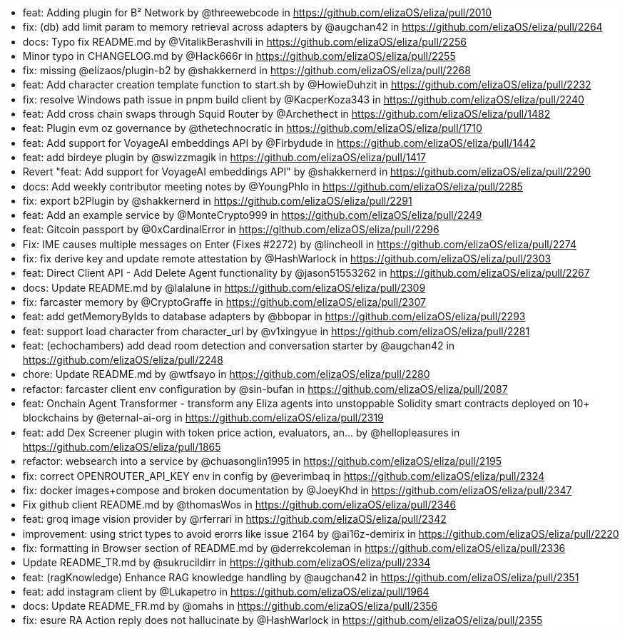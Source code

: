 - feat: Adding plugin for B² Network by @threewebcode in https://github.com/elizaOS/eliza/pull/2010
- fix: (db) add limit param to memory retrieval across adapters by @augchan42 in https://github.com/elizaOS/eliza/pull/2264
- docs: Typo fix README.md by @VitalikBerashvili in https://github.com/elizaOS/eliza/pull/2256
- Minor typo in CHANGELOG.md by @Hack666r in https://github.com/elizaOS/eliza/pull/2255
- fix: missing @elizaos/plugin-b2 by @shakkernerd in https://github.com/elizaOS/eliza/pull/2268
- feat: Add character creation template function to start.sh by @HowieDuhzit in https://github.com/elizaOS/eliza/pull/2232
- fix: resolve Windows path issue in pnpm build client by @KacperKoza343 in https://github.com/elizaOS/eliza/pull/2240
- feat: Add cross chain swaps through Squid Router by @Archethect in https://github.com/elizaOS/eliza/pull/1482
- feat: Plugin evm oz governance by @thetechnocratic in https://github.com/elizaOS/eliza/pull/1710
- feat: Add support for VoyageAI embeddings API by @Firbydude in https://github.com/elizaOS/eliza/pull/1442
- feat: add birdeye plugin by @swizzmagik in https://github.com/elizaOS/eliza/pull/1417
- Revert "feat: Add support for VoyageAI embeddings API" by @shakkernerd in https://github.com/elizaOS/eliza/pull/2290
- docs: Add weekly contributor meeting notes by @YoungPhlo in https://github.com/elizaOS/eliza/pull/2285
- fix: export b2Plugin by @shakkernerd in https://github.com/elizaOS/eliza/pull/2291
- feat: Add an example service by @MonteCrypto999 in https://github.com/elizaOS/eliza/pull/2249
- feat: Gitcoin passport by @0xCardinalError in https://github.com/elizaOS/eliza/pull/2296
- Fix: IME causes multiple messages on Enter (Fixes #2272) by @lincheoll in https://github.com/elizaOS/eliza/pull/2274
- fix: fix derive key and update remote attestation by @HashWarlock in https://github.com/elizaOS/eliza/pull/2303
- feat: Direct Client API - Add Delete Agent functionality by @jason51553262 in https://github.com/elizaOS/eliza/pull/2267
- docs: Update README.md by @lalalune in https://github.com/elizaOS/eliza/pull/2309
- fix: farcaster memory by @CryptoGraffe in https://github.com/elizaOS/eliza/pull/2307
- feat: add getMemoryByIds to database adapters by @bbopar in https://github.com/elizaOS/eliza/pull/2293
- feat: support load character from character_url by @v1xingyue in https://github.com/elizaOS/eliza/pull/2281
- feat: (echochambers) add dead room detection and conversation starter by @augchan42 in https://github.com/elizaOS/eliza/pull/2248
- chore: Update README.md by @wtfsayo in https://github.com/elizaOS/eliza/pull/2280
- refactor: farcaster client env configuration by @sin-bufan in https://github.com/elizaOS/eliza/pull/2087
- feat: Onchain Agent Transformer - transform any Eliza agents into unstoppable Solidity smart contracts deployed on 10+ blockchains by @eternal-ai-org in https://github.com/elizaOS/eliza/pull/2319
- feat: add Dex Screener plugin with token price action, evaluators, an… by @hellopleasures in https://github.com/elizaOS/eliza/pull/1865
- refactor: websearch into a service by @chuasonglin1995 in https://github.com/elizaOS/eliza/pull/2195
- fix: correct OPENROUTER_API_KEY env in config by @everimbaq in https://github.com/elizaOS/eliza/pull/2324
- fix: docker images+compose and broken documentation by @JoeyKhd in https://github.com/elizaOS/eliza/pull/2347
- Fix github client README.md by @thomasWos in https://github.com/elizaOS/eliza/pull/2346
- feat: groq image vision provider by @rferrari in https://github.com/elizaOS/eliza/pull/2342
- improvement: using strict types to avoid erorrs like issue 2164 by @ai16z-demirix in https://github.com/elizaOS/eliza/pull/2220
- fix: formatting in Browser section of README.md by @derrekcoleman in https://github.com/elizaOS/eliza/pull/2336
- Update README_TR.md by @sukrucildirr in https://github.com/elizaOS/eliza/pull/2334
- feat: (ragKnowledge) Enhance RAG knowledge handling by @augchan42 in https://github.com/elizaOS/eliza/pull/2351
- feat: add instagram client by @Lukapetro in https://github.com/elizaOS/eliza/pull/1964
- docs: Update README_FR.md by @omahs in https://github.com/elizaOS/eliza/pull/2356
- fix: esure RA Action reply does not hallucinate by @HashWarlock in https://github.com/elizaOS/eliza/pull/2355